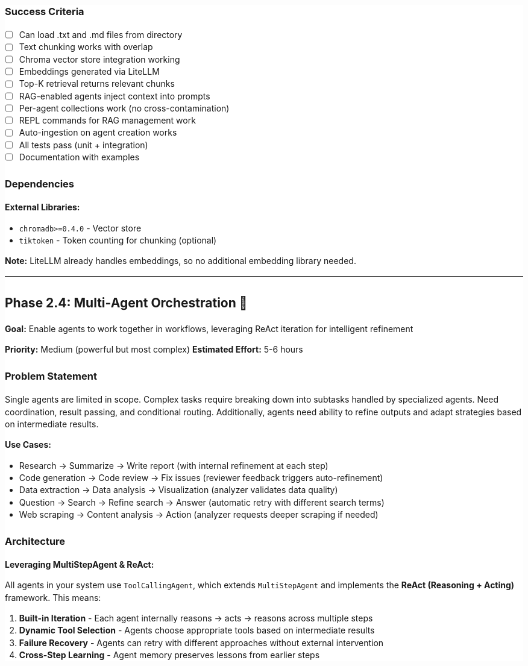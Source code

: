 ### Success Criteria

- [ ] Can load .txt and .md files from directory
- [ ] Text chunking works with overlap
- [ ] Chroma vector store integration working
- [ ] Embeddings generated via LiteLLM
- [ ] Top-K retrieval returns relevant chunks
- [ ] RAG-enabled agents inject context into prompts
- [ ] Per-agent collections work (no cross-contamination)
- [ ] REPL commands for RAG management work
- [ ] Auto-ingestion on agent creation works
- [ ] All tests pass (unit + integration)
- [ ] Documentation with examples

### Dependencies

**External Libraries:**
- `chromadb>=0.4.0` - Vector store
- `tiktoken` - Token counting for chunking (optional)

**Note:** LiteLLM already handles embeddings, so no additional embedding library needed.

---

## Phase 2.4: Multi-Agent Orchestration 🤝

**Goal:** Enable agents to work together in workflows, leveraging ReAct iteration for intelligent refinement

**Priority:** Medium (powerful but most complex)
**Estimated Effort:** 5-6 hours

### Problem Statement

Single agents are limited in scope. Complex tasks require breaking down into subtasks handled by specialized agents. Need coordination, result passing, and conditional routing. Additionally, agents need ability to refine outputs and adapt strategies based on intermediate results.

**Use Cases:**
- Research → Summarize → Write report (with internal refinement at each step)
- Code generation → Code review → Fix issues (reviewer feedback triggers auto-refinement)
- Data extraction → Data analysis → Visualization (analyzer validates data quality)
- Question → Search → Refine search → Answer (automatic retry with different search terms)
- Web scraping → Content analysis → Action (analyzer requests deeper scraping if needed)

### Architecture

**Leveraging MultiStepAgent & ReAct:**

All agents in your system use `ToolCallingAgent`, which extends `MultiStepAgent` and implements the **ReAct (Reasoning + Acting)** framework. This means:

1. **Built-in Iteration** - Each agent internally reasons → acts → reasons across multiple steps
2. **Dynamic Tool Selection** - Agents choose appropriate tools based on intermediate results
3. **Failure Recovery** - Agents can retry with different approaches without external intervention
4. **Cross-Step Learning** - Agent memory preserves lessons from earlier steps
